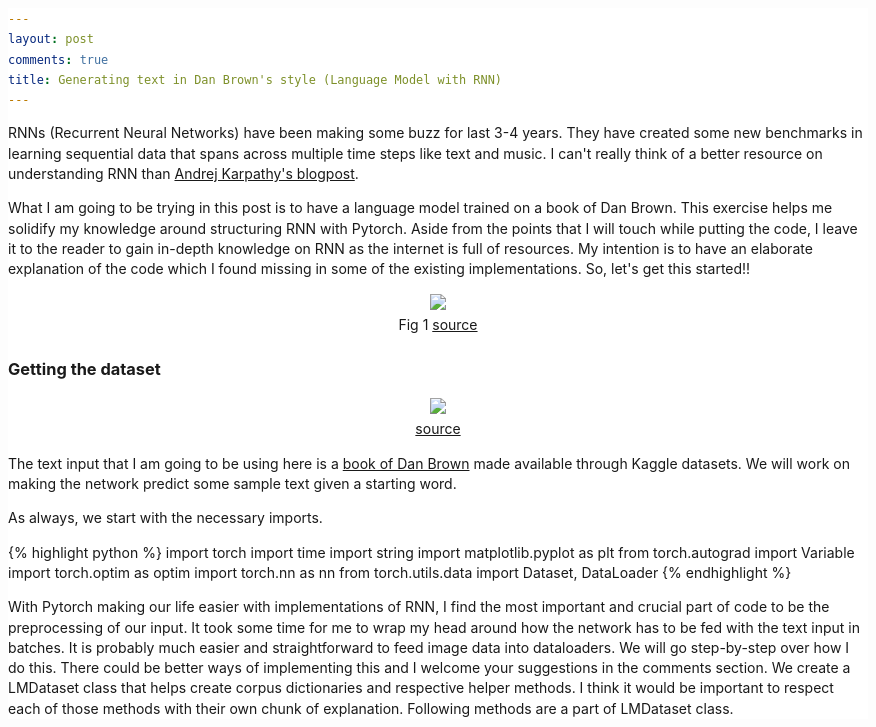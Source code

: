 ```yaml
---
layout: post
comments: true
title: Generating text in Dan Brown's style (Language Model with RNN)
---
```


RNNs (Recurrent Neural Networks) have been making some buzz for last 3-4 years. They have created some new benchmarks in learning sequential data that spans across multiple time steps like text and music. I can't really think of a better resource on understanding RNN than [Andrej Karpathy's blogpost](http://karpathy.github.io/2015/05/21/rnn-effectiveness/).

What I am going to be trying in this post is to have a language model trained on a book of Dan Brown. This exercise helps me solidify my knowledge around structuring RNN with Pytorch. Aside from the points that I will touch while putting the code, I leave it to the reader to gain in-depth knowledge on RNN as the internet is full of resources. My intention is to have an elaborate explanation of the code which I found missing in some of the existing implementations. So, let's get this started!!

<center><img src="http://karpathy.github.io/assets/rnn/charseq.jpeg"></center>
<center>Fig 1 <a href="http://karpathy.github.io/2015/05/21/rnn-effectiveness/" target="_blank">source</a></center>

### Getting the dataset

<center><img src="https://static.rogerebert.com/uploads/movie/movie_poster/angels-and-demons-2009/large_grN4lETrHNejatQZFP2F2DAWMU4.jpg"></center>
<center><a href="https://www.rogerebert.com/reviews/angels-and-demons-2009" target="_blank">source</a></center>

The text input that I am going to be using here is a [book of Dan Brown](https://www.kaggle.com/bobita/sydneysheldon/data) made available through Kaggle datasets. We will work on making the network predict some sample text given a starting word.

As always, we start with the necessary imports.   

{% highlight  python %}
import torch
import time
import string
import matplotlib.pyplot as plt
from torch.autograd import Variable
import torch.optim as optim
import torch.nn as nn
from torch.utils.data import Dataset, DataLoader
{% endhighlight %}

With Pytorch making our life easier with implementations of RNN, I find the most important and crucial part of code to be the preprocessing of our input. It took some time for me to wrap my head around how the network has to be fed with the text input in batches. It is probably much easier and straightforward to feed image data into dataloaders. We will go step-by-step over how I do this. There could be better ways of implementing this and I welcome your suggestions in the comments section. We create a LMDataset class that helps create corpus dictionaries and respective helper methods. I think it would be important to respect each of those methods with their own chunk of explanation. Following methods are a part of LMDataset class.
